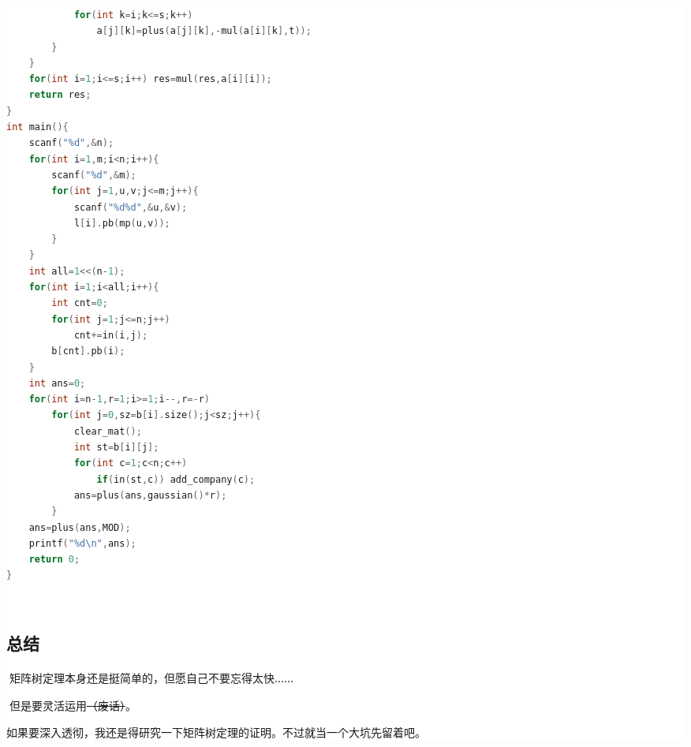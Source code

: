 ```c++
			for(int k=i;k<=s;k++)
				a[j][k]=plus(a[j][k],-mul(a[i][k],t));
		}
	}
	for(int i=1;i<=s;i++) res=mul(res,a[i][i]);
	return res;
}
int main(){
	scanf("%d",&n);
	for(int i=1,m;i<n;i++){
		scanf("%d",&m);
		for(int j=1,u,v;j<=m;j++){
			scanf("%d%d",&u,&v);
			l[i].pb(mp(u,v));	
		}
	}
	int all=1<<(n-1);
	for(int i=1;i<all;i++){
		int cnt=0;
		for(int j=1;j<=n;j++) 
			cnt+=in(i,j);
		b[cnt].pb(i);	
	}
	int ans=0;
	for(int i=n-1,r=1;i>=1;i--,r=-r)
		for(int j=0,sz=b[i].size();j<sz;j++){
			clear_mat();
			int st=b[i][j];
			for(int c=1;c<n;c++)
				if(in(st,c)) add_company(c);
			ans=plus(ans,gaussian()*r);				
		}
	ans=plus(ans,MOD);
	printf("%d\n",ans);
	return 0;
}
```

​	



## 总结

​	矩阵树定理本身还是挺简单的，但愿自己不要忘得太快......

​	但是要灵活运用~~（废话）~~。

​	如果要深入透彻，我还是得研究一下矩阵树定理的证明。不过就当一个大坑先留着吧。



